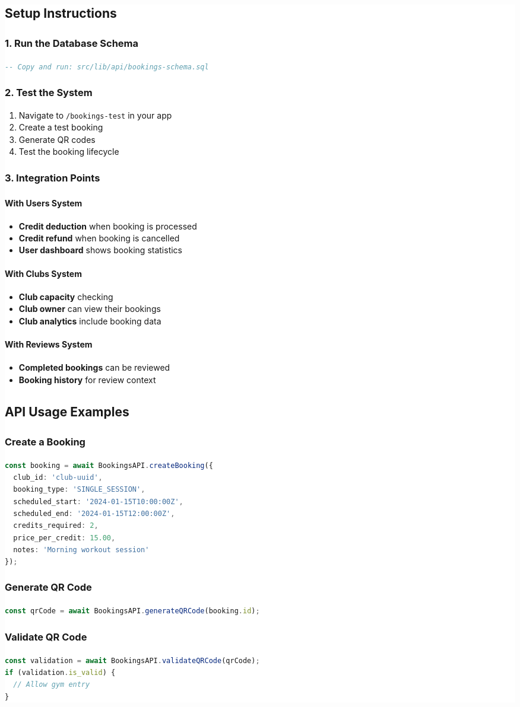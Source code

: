 ## Setup Instructions

### 1. Run the Database Schema
```sql
-- Copy and run: src/lib/api/bookings-schema.sql
```

### 2. Test the System
1. Navigate to `/bookings-test` in your app
2. Create a test booking
3. Generate QR codes
4. Test the booking lifecycle

### 3. Integration Points

#### With Users System
- **Credit deduction** when booking is processed
- **Credit refund** when booking is cancelled
- **User dashboard** shows booking statistics

#### With Clubs System
- **Club capacity** checking
- **Club owner** can view their bookings
- **Club analytics** include booking data

#### With Reviews System
- **Completed bookings** can be reviewed
- **Booking history** for review context

## API Usage Examples

### Create a Booking
```typescript
const booking = await BookingsAPI.createBooking({
  club_id: 'club-uuid',
  booking_type: 'SINGLE_SESSION',
  scheduled_start: '2024-01-15T10:00:00Z',
  scheduled_end: '2024-01-15T12:00:00Z',
  credits_required: 2,
  price_per_credit: 15.00,
  notes: 'Morning workout session'
});
```

### Generate QR Code
```typescript
const qrCode = await BookingsAPI.generateQRCode(booking.id);
```

### Validate QR Code
```typescript
const validation = await BookingsAPI.validateQRCode(qrCode);
if (validation.is_valid) {
  // Allow gym entry
}
```
